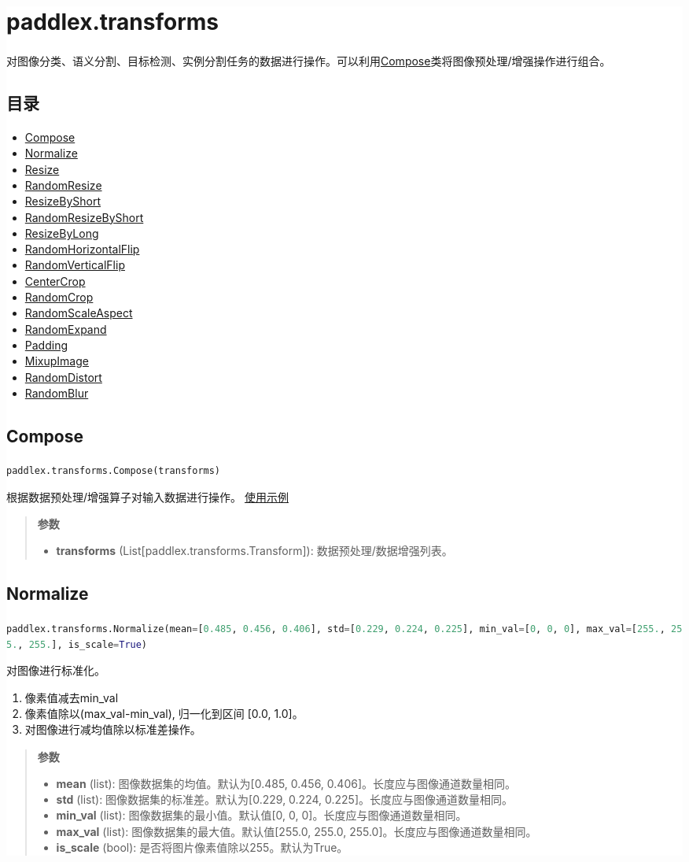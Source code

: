 # paddlex.transforms

对图像分类、语义分割、目标检测、实例分割任务的数据进行操作。可以利用[Compose](#compose)类将图像预处理/增强操作进行组合。

## 目录

* [Compose](#1)
* [Normalize](#2)
* [Resize](#3)
* [RandomResize](#4)
* [ResizeByShort](#5)
* [RandomResizeByShort](#6)
* [ResizeByLong](#7)
* [RandomHorizontalFlip](#8)
* [RandomVerticalFlip](#9)
* [CenterCrop](#10)
* [RandomCrop](#11)
* [RandomScaleAspect](#12)
* [RandomExpand](#13)
* [Padding](#14)
* [MixupImage](#15)
* [RandomDistort](#16)
* [RandomBlur](#17)

## <h2 id="1">Compose</h2>
```python
paddlex.transforms.Compose(transforms)
```

根据数据预处理/增强算子对输入数据进行操作。  [使用示例](https://github.com/PaddlePaddle/PaddleX/blob/release/2.0.0/tutorials/train/image_classification/mobilenetv3_small.py#L10)

> **参数**
> * **transforms** (List[paddlex.transforms.Transform]): 数据预处理/数据增强列表。

## <h2 id="2">Normalize</h2>
```python
paddlex.transforms.Normalize(mean=[0.485, 0.456, 0.406], std=[0.229, 0.224, 0.225], min_val=[0, 0, 0], max_val=[255., 255., 255.], is_scale=True)
```
对图像进行标准化。

1. 像素值减去min_val
2. 像素值除以(max_val-min_val), 归一化到区间 [0.0, 1.0]。
3. 对图像进行减均值除以标准差操作。

> **参数**
> * **mean** (list): 图像数据集的均值。默认为[0.485, 0.456, 0.406]。长度应与图像通道数量相同。
> * **std** (list): 图像数据集的标准差。默认为[0.229, 0.224, 0.225]。长度应与图像通道数量相同。
> * **min_val** (list): 图像数据集的最小值。默认值[0, 0, 0]。长度应与图像通道数量相同。
> * **max_val** (list): 图像数据集的最大值。默认值[255.0, 255.0, 255.0]。长度应与图像通道数量相同。
> * **is_scale** (bool): 是否将图片像素值除以255。默认为True。
